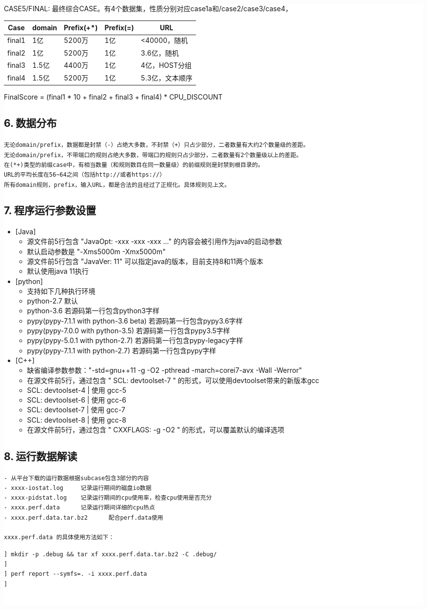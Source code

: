 CASE5/FINAL:
最终综合CASE。有4个数据集，性质分别对应case1a和/case2/case3/case4，

| Case   | domain | Prefix\(\+\*\) | Prefix\(=\) | URL              |
|--------|--------|----------------|-------------|------------------|
| final1 | 1亿    | 5200万         | 1亿         | <40000，随机     |
| final2 | 1亿    | 5200万         | 1亿         | 3\.6亿，随机     |
| final3 | 1\.5亿 | 4400万         | 1亿         | 4亿，HOST分组    |
| final4 | 1\.5亿 | 5200万         | 1亿         | 5.3亿，文本顺序  |

FinalScore = (final1 * 10 + final2 + final3 + final4) * CPU_DISCOUNT

## 6. 数据分布

    无论domain/prefix，数据都是封禁（-）占绝大多数，不封禁（+）只占少部分，二者数量有大约2个数量级的差距。
    无论domain/prefix，不带端口的规则占绝大多数，带端口的规则只占少部分，二者数量有2个数量级以上的差距。
    在(*+)类型的前缀case中，有相当数量（和规则数目在同一数量级）的前缀规则是封禁到根目录的。
    URL的平均长度在56~64之间（包括http://或者https://）
    所有domain规则，prefix，输入URL，都是合法的且经过了正规化。具体规则见上文。

## 7. 程序运行参数设置

- [Java]
    - 源文件前5行包含 "JavaOpt: -xxx -xxx -xxx ..." 的内容会被引用作为java的启动参数
    - 默认启动参数是 "-Xms5000m -Xmx5000m"
    - 源文件前5行包含 "JavaVer: 11" 可以指定java的版本，目前支持8和11两个版本
    - 默认使用java 11执行
- [python]
    - 支持如下几种执行环境
    - python-2.7  默认
    - python-3.6  若源码第一行包含python3字样
    - pypy(pypy-7.1.1 with python-3.6 beta) 若源码第一行包含pypy3.6字样
    - pypy(pypy-7.0.0 with python-3.5) 若源码第一行包含pypy3.5字样
    - pypy(pypy-5.0.1 with python-2.7) 若源码第一行包含pypy-legacy字样
    - pypy(pypy-7.1.1 with python-2.7) 若源码第一行包含pypy字样
- [C++]
    - 缺省编译参数参数："-std=gnu++11 -g -O2 -pthread -march=corei7-avx -Wall -Werror"
    - 在源文件前5行，通过包含 " SCL: devtoolset-7 " 的形式，可以使用devtoolset带来的新版本gcc
    - SCL: devtoolset-4                   | 使用 gcc-5
    - SCL: devtoolset-6                   | 使用 gcc-6
    - SCL: devtoolset-7                   | 使用 gcc-7
    - SCL: devtoolset-8                   | 使用 gcc-8
    - 在源文件前5行，通过包含 " CXXFLAGS: -g -O2 " 的形式，可以覆盖默认的编译选项

## 8. 运行数据解读
    - 从平台下载的运行数据根据subcase包含3部分的内容
    - xxxx-iostat.log     记录运行期间的磁盘io数据
    - xxxx-pidstat.log    记录运行期间的cpu使用率，检查cpu使用是否充分
    - xxxx.perf.data      记录运行期间详细的cpu热点
    - xxxx.perf.data.tar.bz2      配合perf.data使用
    
    xxxx.perf.data 的具体使用方法如下：
```
] mkdir -p .debug && tar xf xxxx.perf.data.tar.bz2 -C .debug/
]
] perf report --symfs=. -i xxxx.perf.data
]
```


​    